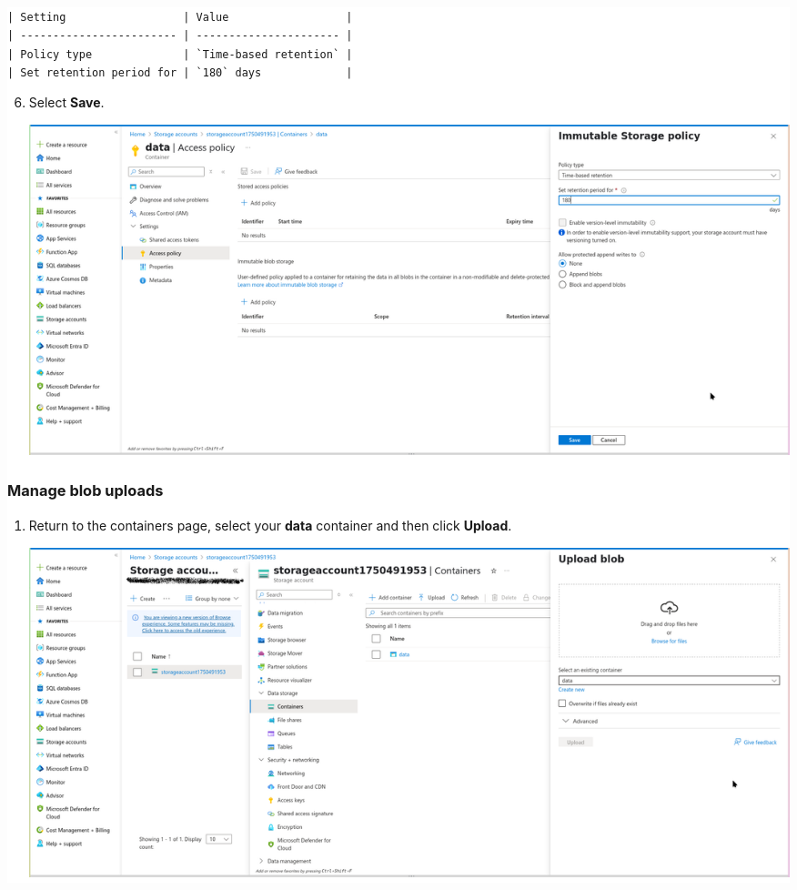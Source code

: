     | Setting                  | Value                  |
    | ------------------------ | ---------------------- |
    | Policy type              | `Time-based retention` |
    | Set retention period for | `180` days             |

6. Select **Save**.

    ![Retention Policy](./images/retention-policy.png)

### Manage blob uploads

1. Return to the containers page, select your **data** container and then click **Upload**.

    ![Blob Upload](./images/blob-upload.png)
